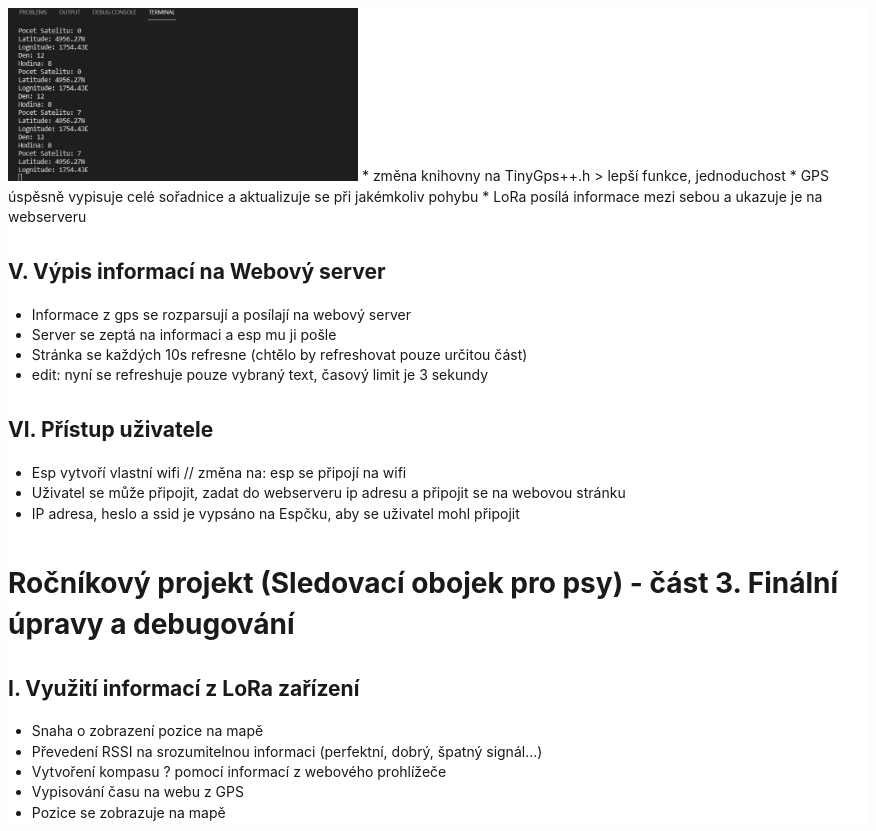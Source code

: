   <img src="/images/gps/gps2.jpg" alt="GPS_output" width="350"/>
</div>
* změna knihovny na TinyGps++.h > lepší funkce, jednoduchost
* GPS úspěsně vypisuje celé sořadnice a aktualizuje se při jakémkoliv pohybu
* LoRa posílá informace mezi sebou a ukazuje je na webserveru

V. Výpis informací na Webový server
------------------------------------
* Informace z gps se rozparsují a posílají na webový server
* Server se zeptá na informaci a esp mu ji pošle
* Stránka se každých 10s refresne (chtělo by refreshovat pouze určitou část)
* edit: nyní se refreshuje pouze vybraný text, časový limit je 3 sekundy

VI. Přístup uživatele
---------------------
* Esp vytvoří vlastní wifi // změna na: esp se připojí na wifi
* Uživatel se může připojit, zadat do webserveru ip adresu a připojit se na webovou stránku
* IP adresa, heslo a ssid je vypsáno na Espčku, aby se uživatel mohl připojit

# Ročníkový projekt (Sledovací obojek pro psy) - část 3. Finální úpravy a debugování

I. Využití informací z LoRa zařízení
------------------------------------
* Snaha o zobrazení pozice na mapě 
* Převedení RSSI na srozumitelnou informaci (perfektní, dobrý, špatný signál...)
* Vytvoření kompasu ? pomocí informací z webového prohlížeče
* Vypisování času na webu z GPS 
* Pozice se zobrazuje na mapě
